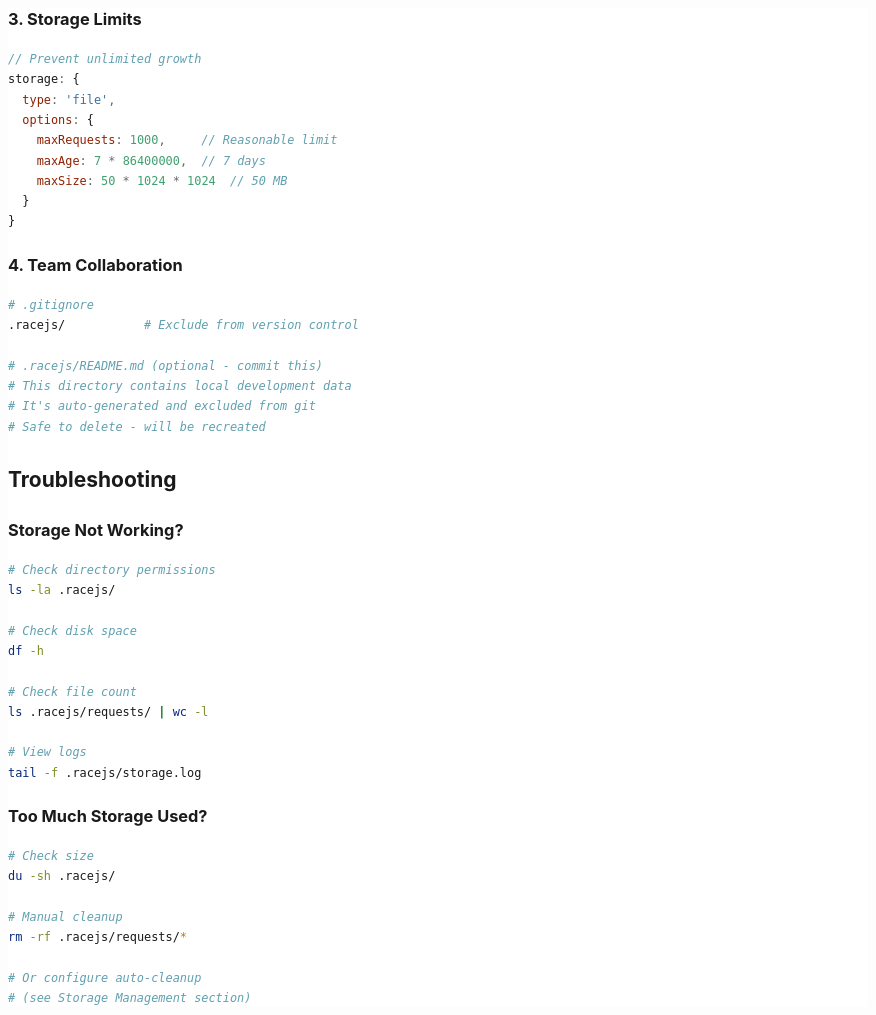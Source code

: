 ### 3. Storage Limits

```javascript
// Prevent unlimited growth
storage: {
  type: 'file',
  options: {
    maxRequests: 1000,     // Reasonable limit
    maxAge: 7 * 86400000,  // 7 days
    maxSize: 50 * 1024 * 1024  // 50 MB
  }
}
```

### 4. Team Collaboration

```bash
# .gitignore
.racejs/           # Exclude from version control

# .racejs/README.md (optional - commit this)
# This directory contains local development data
# It's auto-generated and excluded from git
# Safe to delete - will be recreated
```

## Troubleshooting

### Storage Not Working?

```bash
# Check directory permissions
ls -la .racejs/

# Check disk space
df -h

# Check file count
ls .racejs/requests/ | wc -l

# View logs
tail -f .racejs/storage.log
```

### Too Much Storage Used?

```bash
# Check size
du -sh .racejs/

# Manual cleanup
rm -rf .racejs/requests/*

# Or configure auto-cleanup
# (see Storage Management section)
```
